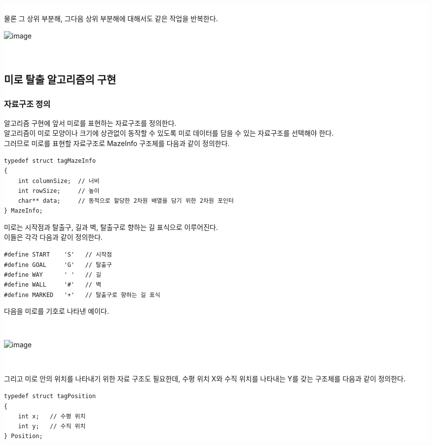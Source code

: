 <br>
물론 그 상위 부분해, 그다음 상위 부분해에 대해서도 같은 작업을 반복한다.
<br>

![image](https://github.com/JeHeeYu/Book-Reviews/assets/87363461/61f7337b-cce7-4302-86a7-57064b630b3b)

<br>

## 미로 탈출 알고리즘의 구현

### 자료구조 정의
알고리즘 구현에 앞서 미로를 표현하는 자료구조를 정의한다.
<br>
알고리즘이 미로 모양이나 크기에 상관없이 동작할 수 있도록 미로 데이터를 담을 수 있는 자료구조를 선택해야 한다.
<br>
그러므로 미로를 표현할 자료구조로 MazeInfo 구조체를 다음과 같이 정의한다.

```
typedef struct tagMazeInfo
{
    int columnSize;  // 너비
    int rowSize;     // 높이
    char** data;     // 동적으로 할당한 2차원 배열을 담기 위한 2차원 포인터
} MazeInfo;
```

미로는 시작점과 탈출구, 길과 벽, 탈출구로 향하는 길 표식으로 이루어진다.
<br>
이들은 각각 다음과 같이 정의한다.

```
#define START    'S'   // 시작점
#define GOAL     'G'   // 탈출구
#define WAY      ' '   // 길
#define WALL     '#'   // 벽
#define MARKED   '+'   // 탈출구로 향하는 길 표식
```

다음을 미로를 기호로 나타낸 예이다.

<br>

![image](https://github.com/JeHeeYu/Book-Reviews/assets/87363461/ce12726f-4a5e-404b-b1ec-6cdf7d34bcfa)

<br>

그리고 미로 안의 위치를 나타내기 위한 자료 구조도 필요한데, 수평 위치 X와 수직 위치를 나타내는 Y를 갖는 구조체를 다음과 같이 정의한다.

```
typedef struct tagPosition
{
    int x;   // 수평 위치
    int y;   // 수직 위치
} Position;
```

